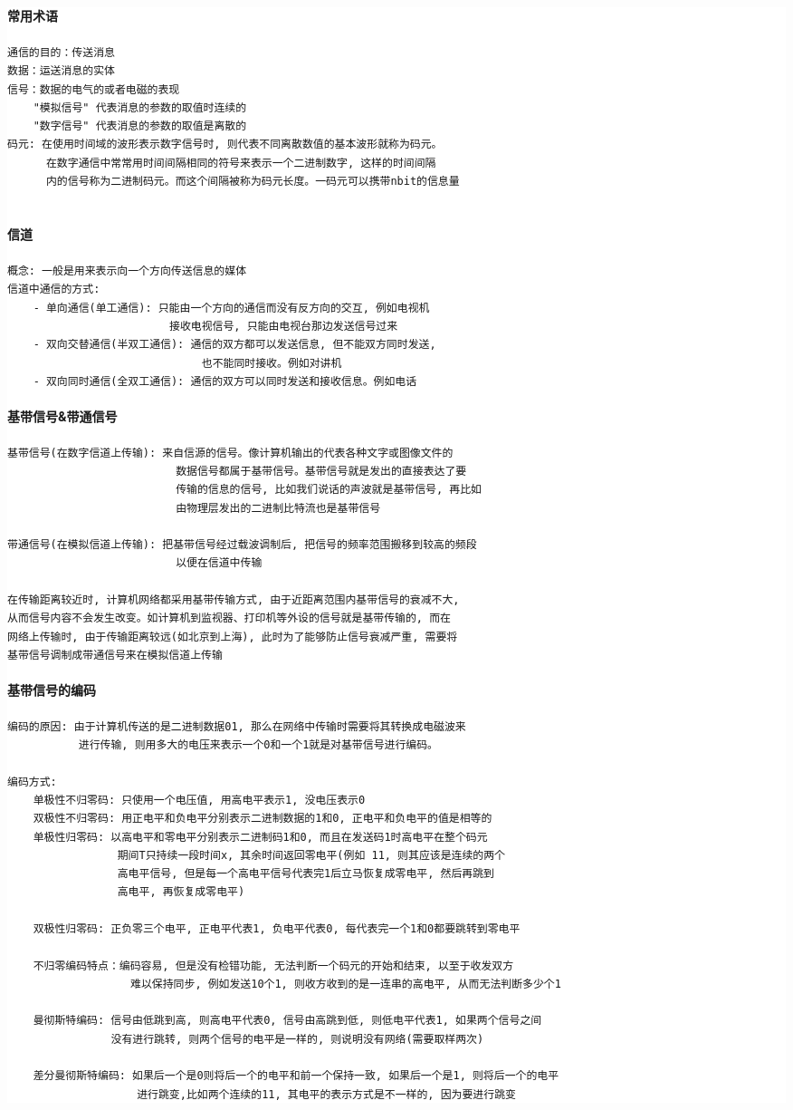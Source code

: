 #### 常用术语
```
通信的目的：传送消息
数据：运送消息的实体
信号：数据的电气的或者电磁的表现
    "模拟信号" 代表消息的参数的取值时连续的
    "数字信号" 代表消息的参数的取值是离散的
码元: 在使用时间域的波形表示数字信号时, 则代表不同离散数值的基本波形就称为码元。
      在数字通信中常常用时间间隔相同的符号来表示一个二进制数字, 这样的时间间隔
      内的信号称为二进制码元。而这个间隔被称为码元长度。一码元可以携带nbit的信息量
      
```
#### 信道
```
概念: 一般是用来表示向一个方向传送信息的媒体
信道中通信的方式: 
    - 单向通信(单工通信): 只能由一个方向的通信而没有反方向的交互, 例如电视机
                         接收电视信号, 只能由电视台那边发送信号过来
    - 双向交替通信(半双工通信): 通信的双方都可以发送信息, 但不能双方同时发送,
                              也不能同时接收。例如对讲机
    - 双向同时通信(全双工通信): 通信的双方可以同时发送和接收信息。例如电话
```
#### 基带信号&带通信号
```
基带信号(在数字信道上传输): 来自信源的信号。像计算机输出的代表各种文字或图像文件的
                          数据信号都属于基带信号。基带信号就是发出的直接表达了要
                          传输的信息的信号, 比如我们说话的声波就是基带信号, 再比如
                          由物理层发出的二进制比特流也是基带信号
                          
带通信号(在模拟信道上传输): 把基带信号经过载波调制后, 把信号的频率范围搬移到较高的频段
                          以便在信道中传输

在传输距离较近时, 计算机网络都采用基带传输方式, 由于近距离范围内基带信号的衰减不大, 
从而信号内容不会发生改变。如计算机到监视器、打印机等外设的信号就是基带传输的, 而在
网络上传输时, 由于传输距离较远(如北京到上海), 此时为了能够防止信号衰减严重, 需要将
基带信号调制成带通信号来在模拟信道上传输 
```

#### 基带信号的编码
```
编码的原因: 由于计算机传送的是二进制数据01, 那么在网络中传输时需要将其转换成电磁波来
           进行传输, 则用多大的电压来表示一个0和一个1就是对基带信号进行编码。
            
编码方式:
    单极性不归零码: 只使用一个电压值, 用高电平表示1, 没电压表示0
    双极性不归零码: 用正电平和负电平分别表示二进制数据的1和0, 正电平和负电平的值是相等的
    单极性归零码: 以高电平和零电平分别表示二进制码1和0, 而且在发送码1时高电平在整个码元
                 期间T只持续一段时间x, 其余时间返回零电平(例如 11, 则其应该是连续的两个
                 高电平信号, 但是每一个高电平信号代表完1后立马恢复成零电平, 然后再跳到
                 高电平, 再恢复成零电平)
                
    双极性归零码: 正负零三个电平, 正电平代表1, 负电平代表0, 每代表完一个1和0都要跳转到零电平      

    不归零编码特点：编码容易, 但是没有检错功能, 无法判断一个码元的开始和结束, 以至于收发双方
                   难以保持同步, 例如发送10个1, 则收方收到的是一连串的高电平, 从而无法判断多少个1
                   
    曼彻斯特编码: 信号由低跳到高, 则高电平代表0, 信号由高跳到低, 则低电平代表1, 如果两个信号之间
                没有进行跳转, 则两个信号的电平是一样的, 则说明没有网络(需要取样两次)
                
    差分曼彻斯特编码: 如果后一个是0则将后一个的电平和前一个保持一致, 如果后一个是1, 则将后一个的电平
                    进行跳变,比如两个连续的11, 其电平的表示方式是不一样的, 因为要进行跳变                    
```
